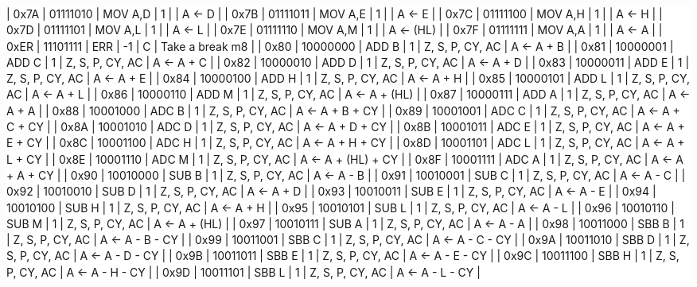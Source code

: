 | 0x7A             | 01111010 | MOV A,D     | 1      |                 | A <- D                                          |
| 0x7B             | 01111011 | MOV A,E     | 1      |                 | A <- E                                          |
| 0x7C             | 01111100 | MOV A,H     | 1      |                 | A <- H                                          |
| 0x7D             | 01111101 | MOV A,L     | 1      |                 | A <- L                                          |
| 0x7E             | 01111110 | MOV A,M     | 1      |                 | A <- (HL)                                       |
| 0x7F             | 01111111 | MOV A,A     | 1      |                 | A <- A                                          |
| 0xER             | 11101111 | ERR         | -1     | C               | Take a break m8                                 |
| 0x80             | 10000000 | ADD B       | 1      | Z, S, P, CY, AC | A <- A + B                                      |
| 0x81             | 10000001 | ADD C       | 1      | Z, S, P, CY, AC | A <- A + C                                      |
| 0x82             | 10000010 | ADD D       | 1      | Z, S, P, CY, AC | A <- A + D                                      |
| 0x83             | 10000011 | ADD E       | 1      | Z, S, P, CY, AC | A <- A + E                                      |
| 0x84             | 10000100 | ADD H       | 1      | Z, S, P, CY, AC | A <- A + H                                      |
| 0x85             | 10000101 | ADD L       | 1      | Z, S, P, CY, AC | A <- A + L                                      |
| 0x86             | 10000110 | ADD M       | 1      | Z, S, P, CY, AC | A <- A + (HL)                                   |
| 0x87             | 10000111 | ADD A       | 1      | Z, S, P, CY, AC | A <- A + A                                      |
| 0x88             | 10001000 | ADC B       | 1      | Z, S, P, CY, AC | A <- A + B + CY                                 |
| 0x89             | 10001001 | ADC C       | 1      | Z, S, P, CY, AC | A <- A + C + CY                                 |
| 0x8A             | 10001010 | ADC D       | 1      | Z, S, P, CY, AC | A <- A + D + CY                                 |
| 0x8B             | 10001011 | ADC E       | 1      | Z, S, P, CY, AC | A <- A + E + CY                                 |
| 0x8C             | 10001100 | ADC H       | 1      | Z, S, P, CY, AC | A <- A + H + CY                                 |
| 0x8D             | 10001101 | ADC L       | 1      | Z, S, P, CY, AC | A <- A + L + CY                                 |
| 0x8E             | 10001110 | ADC M       | 1      | Z, S, P, CY, AC | A <- A + (HL) + CY                              |
| 0x8F             | 10001111 | ADC A       | 1      | Z, S, P, CY, AC | A <- A + A + CY                                 |
| 0x90             | 10010000 | SUB B       | 1      | Z, S, P, CY, AC | A <- A - B                                      |
| 0x91             | 10010001 | SUB C       | 1      | Z, S, P, CY, AC | A <- A - C                                      |
| 0x92             | 10010010 | SUB D       | 1      | Z, S, P, CY, AC | A <- A + D                                      |
| 0x93             | 10010011 | SUB E       | 1      | Z, S, P, CY, AC | A <- A - E                                      |
| 0x94             | 10010100 | SUB H       | 1      | Z, S, P, CY, AC | A <- A + H                                      |
| 0x95             | 10010101 | SUB L       | 1      | Z, S, P, CY, AC | A <- A - L                                      |
| 0x96             | 10010110 | SUB M       | 1      | Z, S, P, CY, AC | A <- A + (HL)                                   |
| 0x97             | 10010111 | SUB A       | 1      | Z, S, P, CY, AC | A <- A - A                                      |
| 0x98             | 10011000 | SBB B       | 1      | Z, S, P, CY, AC | A <- A - B - CY                                 |
| 0x99             | 10011001 | SBB C       | 1      | Z, S, P, CY, AC | A <- A - C - CY                                 |
| 0x9A             | 10011010 | SBB D       | 1      | Z, S, P, CY, AC | A <- A - D - CY                                 |
| 0x9B             | 10011011 | SBB E       | 1      | Z, S, P, CY, AC | A <- A - E - CY                                 |
| 0x9C             | 10011100 | SBB H       | 1      | Z, S, P, CY, AC | A <- A - H - CY                                 |
| 0x9D             | 10011101 | SBB L       | 1      | Z, S, P, CY, AC | A <- A - L - CY                                 |